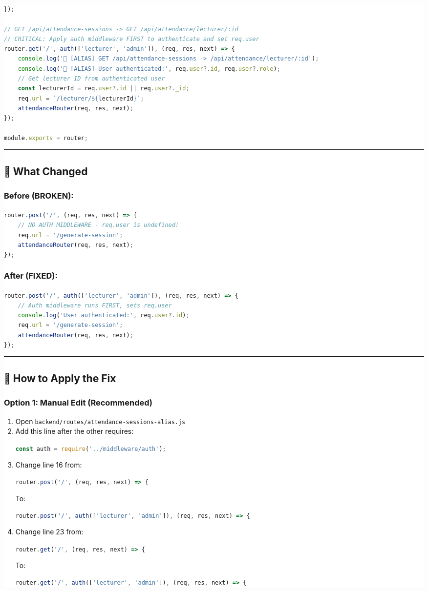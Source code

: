 ```javascript
});

// GET /api/attendance-sessions -> GET /api/attendance/lecturer/:id
// CRITICAL: Apply auth middleware FIRST to authenticate and set req.user
router.get('/', auth(['lecturer', 'admin']), (req, res, next) => {
    console.log('🔀 [ALIAS] GET /api/attendance-sessions -> /api/attendance/lecturer/:id');
    console.log('🔀 [ALIAS] User authenticated:', req.user?.id, req.user?.role);
    // Get lecturer ID from authenticated user
    const lecturerId = req.user?.id || req.user?._id;
    req.url = `/lecturer/${lecturerId}`;
    attendanceRouter(req, res, next);
});

module.exports = router;
```

---

## 📝 What Changed

### Before (BROKEN):
```javascript
router.post('/', (req, res, next) => {
    // NO AUTH MIDDLEWARE - req.user is undefined!
    req.url = '/generate-session';
    attendanceRouter(req, res, next);
});
```

### After (FIXED):
```javascript
router.post('/', auth(['lecturer', 'admin']), (req, res, next) => {
    // Auth middleware runs FIRST, sets req.user
    console.log('User authenticated:', req.user?.id);
    req.url = '/generate-session';
    attendanceRouter(req, res, next);
});
```

---

## 🚀 How to Apply the Fix

### Option 1: Manual Edit (Recommended)
1. Open `backend/routes/attendance-sessions-alias.js`
2. Add this line after the other requires:
   ```javascript
   const auth = require('../middleware/auth');
   ```
3. Change line 16 from:
   ```javascript
   router.post('/', (req, res, next) => {
   ```
   To:
   ```javascript
   router.post('/', auth(['lecturer', 'admin']), (req, res, next) => {
   ```
4. Change line 23 from:
   ```javascript
   router.get('/', (req, res, next) => {
   ```
   To:
   ```javascript
   router.get('/', auth(['lecturer', 'admin']), (req, res, next) => {
   ```
